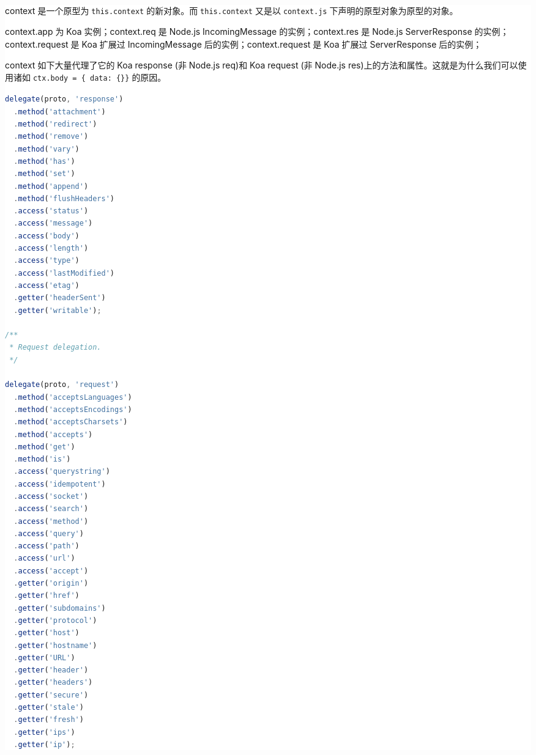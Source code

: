 context 是一个原型为 `this.context` 的新对象。而 `this.context` 又是以 `context.js` 下声明的原型对象为原型的对象。

context.app 为 Koa 实例；context.req 是 Node.js IncomingMessage 的实例；context.res 是 Node.js ServerResponse 的实例；context.request 是 Koa 扩展过 IncomingMessage 后的实例；context.request 是 Koa 扩展过 ServerResponse 后的实例；

context 如下大量代理了它的 Koa response (非 Node.js req)和 Koa request (非 Node.js res)上的方法和属性。这就是为什么我们可以使用诸如 `ctx.body = { data: {}}` 的原因。

```js
delegate(proto, 'response')
  .method('attachment')
  .method('redirect')
  .method('remove')
  .method('vary')
  .method('has')
  .method('set')
  .method('append')
  .method('flushHeaders')
  .access('status')
  .access('message')
  .access('body')
  .access('length')
  .access('type')
  .access('lastModified')
  .access('etag')
  .getter('headerSent')
  .getter('writable');

/**
 * Request delegation.
 */

delegate(proto, 'request')
  .method('acceptsLanguages')
  .method('acceptsEncodings')
  .method('acceptsCharsets')
  .method('accepts')
  .method('get')
  .method('is')
  .access('querystring')
  .access('idempotent')
  .access('socket')
  .access('search')
  .access('method')
  .access('query')
  .access('path')
  .access('url')
  .access('accept')
  .getter('origin')
  .getter('href')
  .getter('subdomains')
  .getter('protocol')
  .getter('host')
  .getter('hostname')
  .getter('URL')
  .getter('header')
  .getter('headers')
  .getter('secure')
  .getter('stale')
  .getter('fresh')
  .getter('ips')
  .getter('ip');
```
